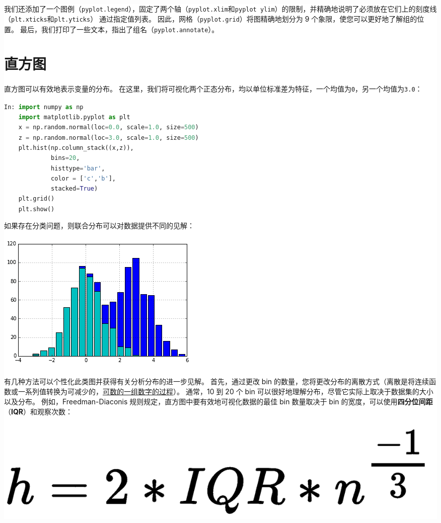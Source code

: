 我们还添加了一个图例（`pyplot.legend`），固定了两个轴（`pyplot.xlim`和`pyplot ylim`）的限制，并精确地说明了必须放在它们上的刻度线（`plt.xticks`和`plt.yticks`） 通过指定值列表。 因此，网格（`pyplot.grid`）将图精确地划分为 9 个象限，使您可以更好地了解组的位置。 最后，我们打印了一些文本，指出了组名（`pyplot.annotate`）。

# 直方图

直方图可以有效地表示变量的分布。 在这里，我们将可视化两个正态分布，均以单位标准差为特征，一个均值为`0`，另一个均值为`3.0`：

```py
In: import numpy as np
    import matplotlib.pyplot as plt
    x = np.random.normal(loc=0.0, scale=1.0, size=500)
    z = np.random.normal(loc=3.0, scale=1.0, size=500)
    plt.hist(np.column_stack((x,z)), 
             bins=20, 
             histtype='bar', 
             color = ['c','b'], 
             stacked=True)
    plt.grid()
    plt.show()
```

如果存在分类问题，则联合分布可以对数据提供不同的见解：

![](img/baa020e8-e7f1-489c-b3c2-19d0353acf81.png)

有几种方法可以个性化此类图并获得有关分析分布的进一步见解。 首先，通过更改 bin 的数量，您将更改分布的离散方式（离散是将连续函数或一系列值转换为可减少的，[可数的一组数字的过程](http://en.wikipedia.org/wiki/Discretization)）。 通常，10 到 20 个 bin 可以很好地理解分布，尽管它实际上取决于数据集的大小以及分布。 例如，Freedman-Diaconis 规则规定，直方图中要有效地可视化数据的最佳 bin 数量取决于 bin 的宽度，可以使用**四分位间距**（**IQR**）和观察次数：

![](img/cf8aabb7-2178-4f2b-ba45-55c8039b3928.png)
